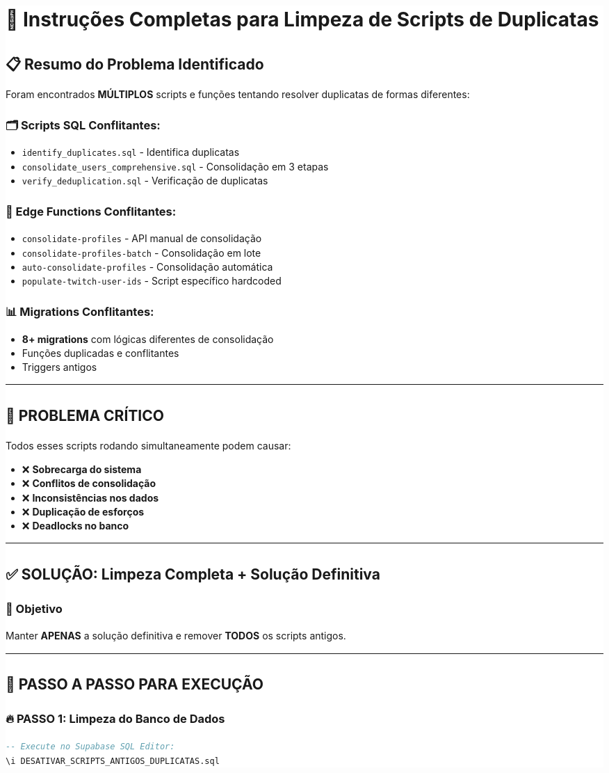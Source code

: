 # 🧹 Instruções Completas para Limpeza de Scripts de Duplicatas

## 📋 Resumo do Problema Identificado

Foram encontrados **MÚLTIPLOS** scripts e funções tentando resolver duplicatas de formas diferentes:

### 🗂️ Scripts SQL Conflitantes:
- `identify_duplicates.sql` - Identifica duplicatas
- `consolidate_users_comprehensive.sql` - Consolidação em 3 etapas
- `verify_deduplication.sql` - Verificação de duplicatas

### 🔧 Edge Functions Conflitantes:
- `consolidate-profiles` - API manual de consolidação
- `consolidate-profiles-batch` - Consolidação em lote
- `auto-consolidate-profiles` - Consolidação automática
- `populate-twitch-user-ids` - Script específico hardcoded

### 📊 Migrations Conflitantes:
- **8+ migrations** com lógicas diferentes de consolidação
- Funções duplicadas e conflitantes
- Triggers antigos

---

## 🚨 PROBLEMA CRÍTICO

Todos esses scripts rodando simultaneamente podem causar:
- ❌ **Sobrecarga do sistema**
- ❌ **Conflitos de consolidação**
- ❌ **Inconsistências nos dados**
- ❌ **Duplicação de esforços**
- ❌ **Deadlocks no banco**

---

## ✅ SOLUÇÃO: Limpeza Completa + Solução Definitiva

### 🎯 Objetivo
Manter **APENAS** a solução definitiva e remover **TODOS** os scripts antigos.

---

## 📝 PASSO A PASSO PARA EXECUÇÃO

### 🔥 PASSO 1: Limpeza do Banco de Dados
```sql
-- Execute no Supabase SQL Editor:
\i DESATIVAR_SCRIPTS_ANTIGOS_DUPLICATAS.sql
```
